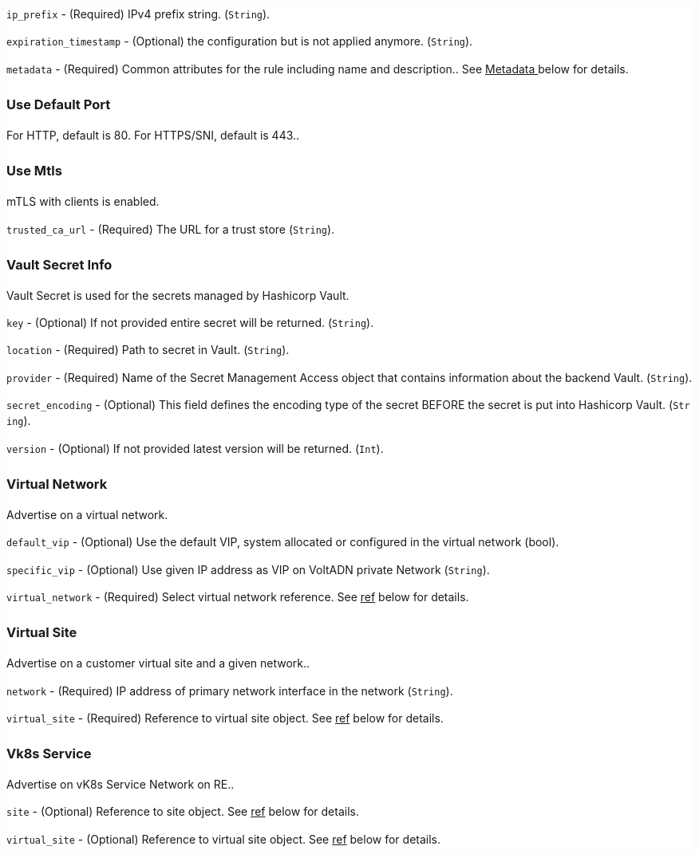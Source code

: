 `ip_prefix` - (Required) IPv4 prefix string. (`String`).

`expiration_timestamp` - (Optional) the configuration but is not applied anymore. (`String`).

`metadata` - (Required) Common attributes for the rule including name and description.. See [Metadata ](#metadata) below for details.

### Use Default Port

For HTTP, default is 80. For HTTPS/SNI, default is 443..

### Use Mtls

mTLS with clients is enabled.

`trusted_ca_url` - (Required) The URL for a trust store (`String`).

### Vault Secret Info

Vault Secret is used for the secrets managed by Hashicorp Vault.

`key` - (Optional) If not provided entire secret will be returned. (`String`).

`location` - (Required) Path to secret in Vault. (`String`).

`provider` - (Required) Name of the Secret Management Access object that contains information about the backend Vault. (`String`).

`secret_encoding` - (Optional) This field defines the encoding type of the secret BEFORE the secret is put into Hashicorp Vault. (`String`).

`version` - (Optional) If not provided latest version will be returned. (`Int`).

### Virtual Network

Advertise on a virtual network.

`default_vip` - (Optional) Use the default VIP, system allocated or configured in the virtual network (bool).

`specific_vip` - (Optional) Use given IP address as VIP on VoltADN private Network (`String`).

`virtual_network` - (Required) Select virtual network reference. See [ref](#ref) below for details.

### Virtual Site

Advertise on a customer virtual site and a given network..

`network` - (Required) IP address of primary network interface in the network (`String`).

`virtual_site` - (Required) Reference to virtual site object. See [ref](#ref) below for details.

### Vk8s Service

Advertise on vK8s Service Network on RE..

`site` - (Optional) Reference to site object. See [ref](#ref) below for details.

`virtual_site` - (Optional) Reference to virtual site object. See [ref](#ref) below for details.
